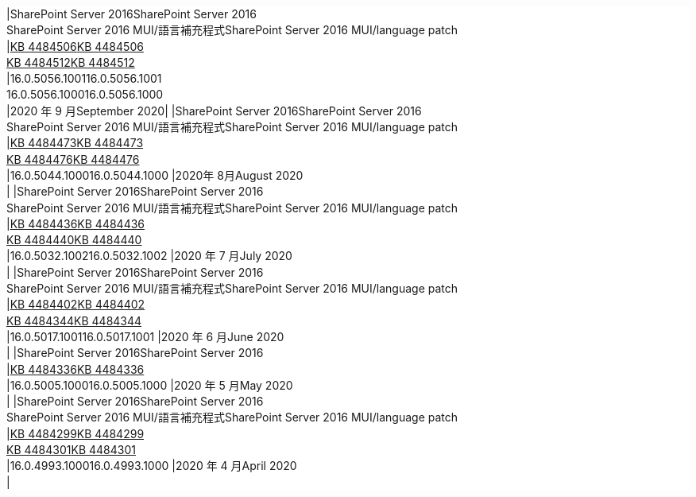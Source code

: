 |<span data-ttu-id="a3bf8-355">SharePoint Server 2016</span><span class="sxs-lookup"><span data-stu-id="a3bf8-355">SharePoint Server 2016</span></span>  <br/> <span data-ttu-id="a3bf8-356">SharePoint Server 2016 MUI/語言補充程式</span><span class="sxs-lookup"><span data-stu-id="a3bf8-356">SharePoint Server 2016 MUI/language patch</span></span>  <br/>|[<span data-ttu-id="a3bf8-357">KB 4484506</span><span class="sxs-lookup"><span data-stu-id="a3bf8-357">KB 4484506</span></span>](https://support.microsoft.com/help/4484506 ) <br/>[<span data-ttu-id="a3bf8-358">KB 4484512</span><span class="sxs-lookup"><span data-stu-id="a3bf8-358">KB 4484512</span></span>](https://support.microsoft.com/help/4484512 ) <br/>|<span data-ttu-id="a3bf8-359">16.0.5056.1001</span><span class="sxs-lookup"><span data-stu-id="a3bf8-359">16.0.5056.1001</span></span> <br/> <span data-ttu-id="a3bf8-360">16.0.5056.1000</span><span class="sxs-lookup"><span data-stu-id="a3bf8-360">16.0.5056.1000</span></span> <br/>|<span data-ttu-id="a3bf8-361">2020 年 9 月</span><span class="sxs-lookup"><span data-stu-id="a3bf8-361">September 2020</span></span>|
|<span data-ttu-id="a3bf8-362">SharePoint Server 2016</span><span class="sxs-lookup"><span data-stu-id="a3bf8-362">SharePoint Server 2016</span></span>  <br/> <span data-ttu-id="a3bf8-363">SharePoint Server 2016 MUI/語言補充程式</span><span class="sxs-lookup"><span data-stu-id="a3bf8-363">SharePoint Server 2016 MUI/language patch</span></span>  <br/> |[<span data-ttu-id="a3bf8-364">KB 4484473</span><span class="sxs-lookup"><span data-stu-id="a3bf8-364">KB 4484473</span></span>](https://support.microsoft.com/help/4484473) <br/>[<span data-ttu-id="a3bf8-365">KB 4484476</span><span class="sxs-lookup"><span data-stu-id="a3bf8-365">KB 4484476</span></span>](https://support.microsoft.com/help/4484476) <br/>|<span data-ttu-id="a3bf8-366">16.0.5044.1000</span><span class="sxs-lookup"><span data-stu-id="a3bf8-366">16.0.5044.1000</span></span> |<span data-ttu-id="a3bf8-367">2020年 8月</span><span class="sxs-lookup"><span data-stu-id="a3bf8-367">August 2020</span></span> <br/>|
|<span data-ttu-id="a3bf8-368">SharePoint Server 2016</span><span class="sxs-lookup"><span data-stu-id="a3bf8-368">SharePoint Server 2016</span></span>  <br/> <span data-ttu-id="a3bf8-369">SharePoint Server 2016 MUI/語言補充程式</span><span class="sxs-lookup"><span data-stu-id="a3bf8-369">SharePoint Server 2016 MUI/language patch</span></span>  <br/> |[<span data-ttu-id="a3bf8-370">KB 4484436</span><span class="sxs-lookup"><span data-stu-id="a3bf8-370">KB 4484436</span></span>](https://support.microsoft.com/help/4484436) <br/> [<span data-ttu-id="a3bf8-371">KB 4484440</span><span class="sxs-lookup"><span data-stu-id="a3bf8-371">KB 4484440</span></span>](https://support.microsoft.com/help/4484440) <br/> |<span data-ttu-id="a3bf8-372">16.0.5032.1002</span><span class="sxs-lookup"><span data-stu-id="a3bf8-372">16.0.5032.1002</span></span>  |<span data-ttu-id="a3bf8-373">2020 年 7 月</span><span class="sxs-lookup"><span data-stu-id="a3bf8-373">July 2020</span></span>  <br/> |
|<span data-ttu-id="a3bf8-374">SharePoint Server 2016</span><span class="sxs-lookup"><span data-stu-id="a3bf8-374">SharePoint Server 2016</span></span>  <br/> <span data-ttu-id="a3bf8-375">SharePoint Server 2016 MUI/語言補充程式</span><span class="sxs-lookup"><span data-stu-id="a3bf8-375">SharePoint Server 2016 MUI/language patch</span></span>  <br/> |[<span data-ttu-id="a3bf8-376">KB 4484402</span><span class="sxs-lookup"><span data-stu-id="a3bf8-376">KB 4484402</span></span>](https://support.microsoft.com/help/4484402) <br/> [<span data-ttu-id="a3bf8-377">KB 4484344</span><span class="sxs-lookup"><span data-stu-id="a3bf8-377">KB 4484344</span></span>](https://support.microsoft.com/help/4484344) <br/> |<span data-ttu-id="a3bf8-378">16.0.5017.1001</span><span class="sxs-lookup"><span data-stu-id="a3bf8-378">16.0.5017.1001</span></span>  |<span data-ttu-id="a3bf8-379">2020 年 6 月</span><span class="sxs-lookup"><span data-stu-id="a3bf8-379">June 2020</span></span>  <br/> |
|<span data-ttu-id="a3bf8-380">SharePoint Server 2016</span><span class="sxs-lookup"><span data-stu-id="a3bf8-380">SharePoint Server 2016</span></span>  <br/> |[<span data-ttu-id="a3bf8-381">KB 4484336</span><span class="sxs-lookup"><span data-stu-id="a3bf8-381">KB 4484336</span></span>](https://support.microsoft.com/help/4484336) <br/> |<span data-ttu-id="a3bf8-382">16.0.5005.1000</span><span class="sxs-lookup"><span data-stu-id="a3bf8-382">16.0.5005.1000</span></span>  |<span data-ttu-id="a3bf8-383">2020 年 5 月</span><span class="sxs-lookup"><span data-stu-id="a3bf8-383">May 2020</span></span>  <br/> |
|<span data-ttu-id="a3bf8-384">SharePoint Server 2016</span><span class="sxs-lookup"><span data-stu-id="a3bf8-384">SharePoint Server 2016</span></span>  <br/> <span data-ttu-id="a3bf8-385">SharePoint Server 2016 MUI/語言補充程式</span><span class="sxs-lookup"><span data-stu-id="a3bf8-385">SharePoint Server 2016 MUI/language patch</span></span>  <br/> |[<span data-ttu-id="a3bf8-386">KB 4484299</span><span class="sxs-lookup"><span data-stu-id="a3bf8-386">KB 4484299</span></span>](https://support.microsoft.com/help/4484299) <br/> [<span data-ttu-id="a3bf8-387">KB 4484301</span><span class="sxs-lookup"><span data-stu-id="a3bf8-387">KB 4484301</span></span>](https://support.microsoft.com/help/4484301) <br/> |<span data-ttu-id="a3bf8-388">16.0.4993.1000</span><span class="sxs-lookup"><span data-stu-id="a3bf8-388">16.0.4993.1000</span></span>  |<span data-ttu-id="a3bf8-389">2020 年 4 月</span><span class="sxs-lookup"><span data-stu-id="a3bf8-389">April 2020</span></span>  <br/> |